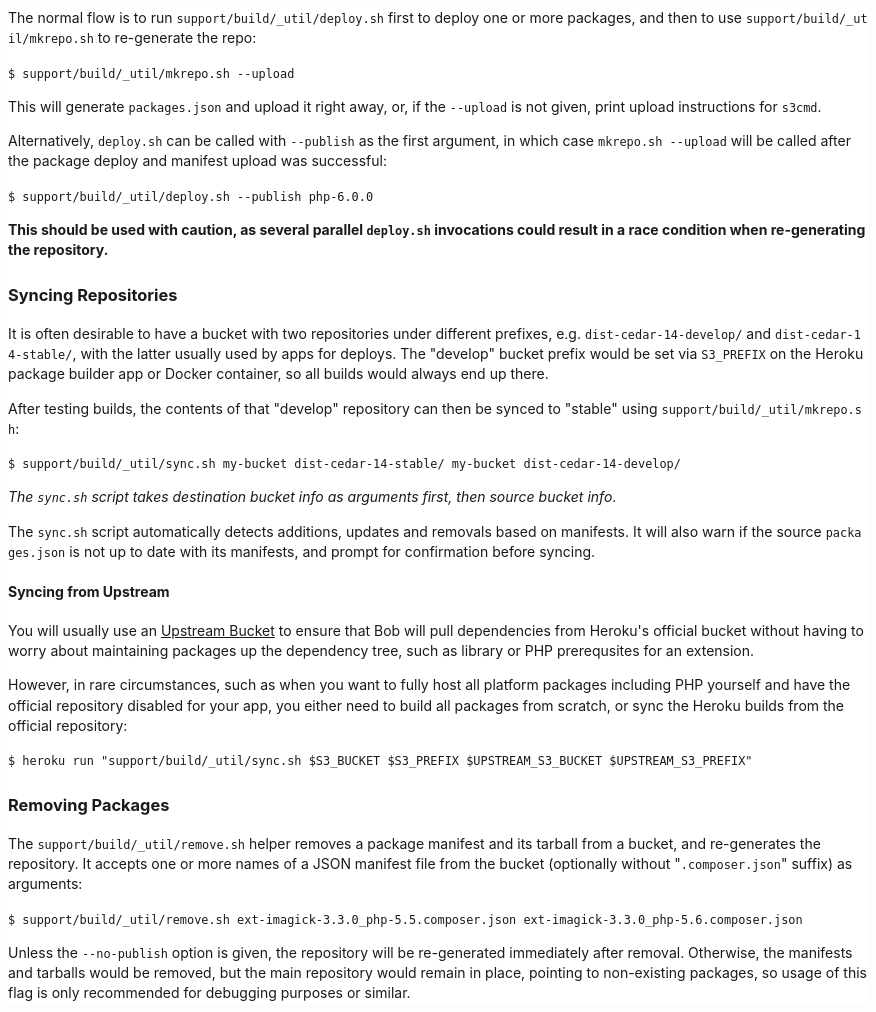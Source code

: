 The normal flow is to run `support/build/_util/deploy.sh` first to deploy one or more packages, and then to use `support/build/_util/mkrepo.sh` to re-generate the repo:

    $ support/build/_util/mkrepo.sh --upload

This will generate `packages.json` and upload it right away, or, if the `--upload` is not given, print upload instructions for `s3cmd`.

Alternatively, `deploy.sh` can be called with `--publish` as the first argument, in which case `mkrepo.sh --upload` will be called after the package deploy and manifest upload was successful:

    $ support/build/_util/deploy.sh --publish php-6.0.0

**This should be used with caution, as several parallel `deploy.sh` invocations could result in a race condition when re-generating the repository.**

### Syncing Repositories

It is often desirable to have a bucket with two repositories under different prefixes, e.g. `dist-cedar-14-develop/` and `dist-cedar-14-stable/`, with the latter usually used by apps for deploys. The "develop" bucket prefix would be set via `S3_PREFIX` on the Heroku package builder app or Docker container, so all builds would always end up there.

After testing builds, the contents of that "develop" repository can then be synced to "stable" using `support/build/_util/mkrepo.sh`:

    $ support/build/_util/sync.sh my-bucket dist-cedar-14-stable/ my-bucket dist-cedar-14-develop/

*The `sync.sh` script takes destination bucket info as arguments first, then source bucket info*.

The `sync.sh` script automatically detects additions, updates and removals based on manifests. It will also warn if the source `packages.json` is not up to date with its manifests, and prompt for confirmation before syncing.

#### Syncing from Upstream

You will usually use an [Upstream Bucket](#understanding-upstream-buckets) to ensure that Bob will pull dependencies from Heroku's official bucket without having to worry about maintaining packages up the dependency tree, such as library or PHP prerequsites for an extension.

However, in rare circumstances, such as when you want to fully host all platform packages including PHP yourself and have the official repository disabled for your app, you either need to build all packages from scratch, or sync the Heroku builds from the official repository:

    $ heroku run "support/build/_util/sync.sh $S3_BUCKET $S3_PREFIX $UPSTREAM_S3_BUCKET $UPSTREAM_S3_PREFIX"

### Removing Packages

The `support/build/_util/remove.sh` helper removes a package manifest and its tarball from a bucket, and re-generates the repository. It accepts one or more names of a JSON manifest file from the bucket (optionally without "`.composer.json`" suffix) as arguments:

    $ support/build/_util/remove.sh ext-imagick-3.3.0_php-5.5.composer.json ext-imagick-3.3.0_php-5.6.composer.json

Unless the `--no-publish` option is given, the repository will be re-generated immediately after removal. Otherwise, the manifests and tarballs would be removed, but the main repository would remain in place, pointing to non-existing packages, so usage of this flag is only recommended for debugging purposes or similar.
